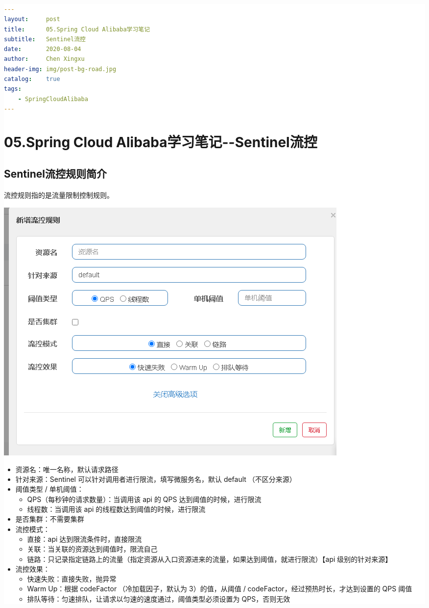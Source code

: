 ```yaml
---
layout:     post
title:      05.Spring Cloud Alibaba学习笔记
subtitle:   Sentinel流控
date:       2020-08-04
author:     Chen Xingxu
header-img: img/post-bg-road.jpg
catalog:    true
tags:
    - SpringCloudAlibaba
---
```

# 05.Spring Cloud Alibaba学习笔记--Sentinel流控

## Sentinel流控规则简介

流控规则指的是流量限制控制规则。

![](/img-post/2020-08-04-springcloudalibaba/04-05.png)

- 资源名：唯一名称，默认请求路径
- 针对来源：Sentinel 可以针对调用者进行限流，填写微服务名，默认 default （不区分来源）
- 阈值类型 / 单机阈值：
  - QPS（每秒钟的请求数量）：当调用该 api 的 QPS 达到阈值的时候，进行限流
  - 线程数：当调用该 api 的线程数达到阈值的时候，进行限流
- 是否集群：不需要集群
- 流控模式：
  - 直接：api 达到限流条件时，直接限流
  - 关联：当关联的资源达到阈值时，限流自己
  - 链路：只记录指定链路上的流量（指定资源从入口资源进来的流量，如果达到阈值，就进行限流）【api 级别的针对来源】
- 流控效果：
  - 快速失败：直接失败，抛异常
  - Warm Up：根据 codeFactor （冷加载因子，默认为 3）的值，从阈值 / codeFactor，经过预热时长，才达到设置的 QPS 阈值
  - 排队等待：匀速排队，让请求以匀速的速度通过，阈值类型必须设置为 QPS，否则无效
